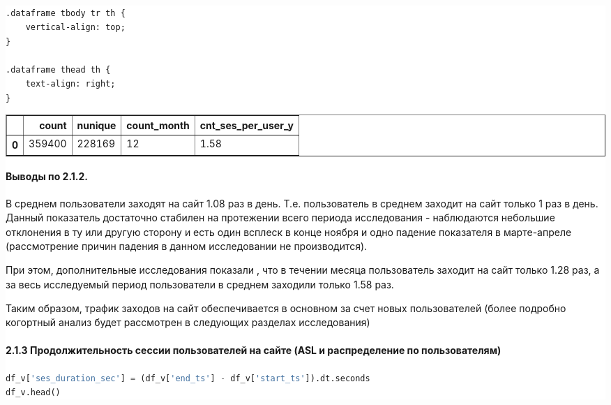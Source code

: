     .dataframe tbody tr th {
        vertical-align: top;
    }

    .dataframe thead th {
        text-align: right;
    }
</style>
<table border="1" class="dataframe">
  <thead>
    <tr style="text-align: right;">
      <th></th>
      <th>count</th>
      <th>nunique</th>
      <th>count_month</th>
      <th>cnt_ses_per_user_y</th>
    </tr>
  </thead>
  <tbody>
    <tr>
      <th>0</th>
      <td>359400</td>
      <td>228169</td>
      <td>12</td>
      <td>1.58</td>
    </tr>
  </tbody>
</table>
</div>



#### Выводы  по 2.1.2.  <a name='step_2.1.2v'></a>
В среднем пользователи заходят на сайт 1.08 раз в день. Т.е. пользователь в среднем заходит на сайт только 1 раз в день.  
Данный показатель достаточно стабилен на протежении всего периода исследования - наблюдаются небольшие отклонения в ту или другую сторону и есть один всплеск в конце ноября и одно падение показателя в марте-апреле (рассмотрение причин падения в данном исследовании не производится).  

При этом, дополнительные исследования показали , что в течении месяца пользователь заходит на сайт только 1.28 раз, а за весь исследуемый период пользователи в среднем заходили только 1.58 раз.  

Таким образом, трафик заходов на сайт обеспечивается в основном за счет новых пользователей (более подробно когортный анализ будет рассмотрен в следующих разделах исследования) 

#### 2.1.3  Продолжительность сессии пользователей на сайте (ASL и распределение по пользователям)<a name='step_2.1.3'></a>


```python
df_v['ses_duration_sec'] = (df_v['end_ts'] - df_v['start_ts']).dt.seconds
df_v.head()
```
